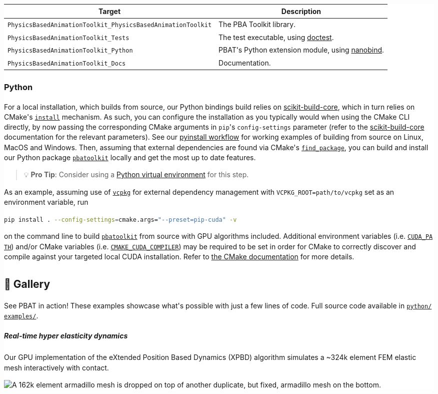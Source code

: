 | Target | Description |
|---|---|
| `PhysicsBasedAnimationToolkit_PhysicsBasedAnimationToolkit` | The PBA Toolkit library. |
| `PhysicsBasedAnimationToolkit_Tests` | The test executable, using [doctest](https://github.com/doctest/doctest). |
| `PhysicsBasedAnimationToolkit_Python` | PBAT's Python extension module, using [nanobind](https://github.com/wjakob/nanobind). |
| `PhysicsBasedAnimationToolkit_Docs` | Documentation. |

### Python

For a local installation, which builds from source, our Python bindings build relies on [scikit-build-core](https://scikit-build-core.readthedocs.io/en/latest/index.html), which in turn relies on CMake's [`install`](https://cmake.org/cmake/help/latest/command/install.html) mechanism. As such, you can configure the installation as you typically would when using the CMake CLI directly, by now passing the corresponding CMake arguments in `pip`'s `config-settings` parameter (refer to the [scikit-build-core](https://scikit-build-core.readthedocs.io/en/latest/index.html) documentation for the relevant parameters). See our [pyinstall workflow](.github/workflows/pyinstall.yml) for working examples of building from source on Linux, MacOS and Windows. Then, assuming that external dependencies are found via CMake's [`find_package`](https://cmake.org/cmake/help/latest/command/find_package.html), you can build and install our Python package [`pbatoolkit`](https://pypi.org/project/pbatoolkit/) locally and get the most up to date features. 

> 💡 **Pro Tip**: Consider using a [Python virtual environment](https://docs.python.org/3/library/venv.html) for this step.

As an example, assuming use of [`vcpkg`](https://github.com/microsoft/vcpkg) for external dependency management with `VCPKG_ROOT=path/to/vcpkg` set as an environment variable, run

```bash
pip install . --config-settings=cmake.args="--preset=pip-cuda" -v
```

on the command line to build [`pbatoolkit`](https://pypi.org/project/pbatoolkit/) from source with GPU algorithms included. Additional environment variables (i.e. [`CUDA_PATH`](https://cmake.org/cmake/help/latest/module/FindCUDAToolkit.html)) and/or CMake variables (i.e. [`CMAKE_CUDA_COMPILER`](https://cmake.org/cmake/help/latest/variable/CMAKE_LANG_COMPILER.html#variable:CMAKE_%3CLANG%3E_COMPILER)) may be required to be set in order for CMake to correctly discover and compile against your targeted local CUDA installation. Refer to [the CMake documentation](https://cmake.org/cmake/help/latest/module/FindCUDAToolkit.html) for more details.

## 🎨 Gallery

See PBAT in action! These examples showcase what's possible with just a few lines of code. Full source code available in [`python/examples/`](https://github.com/Q-Minh/PhysicsBasedAnimationToolkit/blob/master/python/examples/).

##### Real-time hyper elasticity dynamics

Our GPU implementation of the eXtended Position Based Dynamics (XPBD) algorithm simulates a ~324k element FEM elastic mesh interactively with contact.

<p float="left">
    <img src="doc/img/gpu.xpbd.bvh.gif" width="250" alt="A 162k element armadillo mesh is dropped on top of another duplicate, but fixed, armadillo mesh on the bottom." />
</p>
